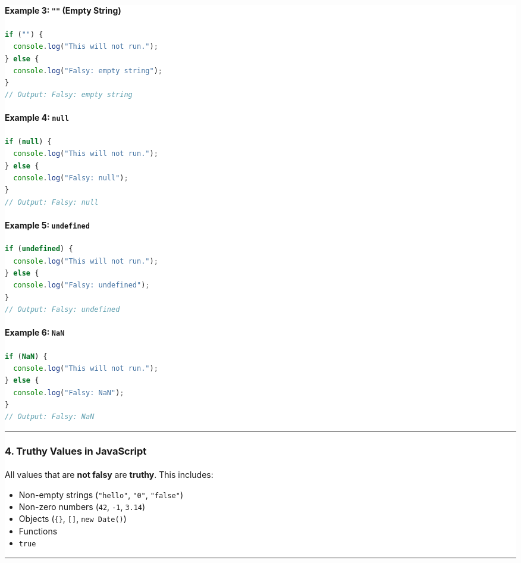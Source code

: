 #### Example 3: `""` (Empty String)

```javascript
if ("") {
  console.log("This will not run.");
} else {
  console.log("Falsy: empty string");
}
// Output: Falsy: empty string
```

#### Example 4: `null`

```javascript
if (null) {
  console.log("This will not run.");
} else {
  console.log("Falsy: null");
}
// Output: Falsy: null
```

#### Example 5: `undefined`

```javascript
if (undefined) {
  console.log("This will not run.");
} else {
  console.log("Falsy: undefined");
}
// Output: Falsy: undefined
```

#### Example 6: `NaN`

```javascript
if (NaN) {
  console.log("This will not run.");
} else {
  console.log("Falsy: NaN");
}
// Output: Falsy: NaN
```

---

### **4. Truthy Values in JavaScript**

All values that are **not falsy** are **truthy**. This includes:

- Non-empty strings (`"hello"`, `"0"`, `"false"`)
- Non-zero numbers (`42`, `-1`, `3.14`)
- Objects (`{}`, `[]`, `new Date()`)
- Functions
- `true`

---